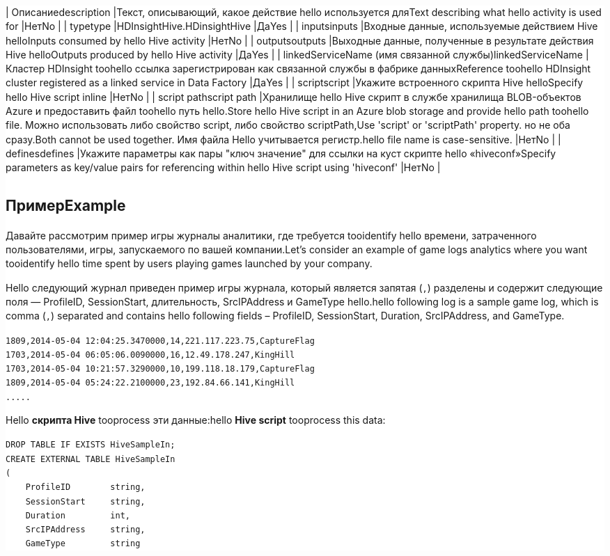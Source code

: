 | <span data-ttu-id="6392a-125">Описание</span><span class="sxs-lookup"><span data-stu-id="6392a-125">description</span></span> |<span data-ttu-id="6392a-126">Текст, описывающий, какое действие hello используется для</span><span class="sxs-lookup"><span data-stu-id="6392a-126">Text describing what hello activity is used for</span></span> |<span data-ttu-id="6392a-127">Нет</span><span class="sxs-lookup"><span data-stu-id="6392a-127">No</span></span> |
| <span data-ttu-id="6392a-128">type</span><span class="sxs-lookup"><span data-stu-id="6392a-128">type</span></span> |<span data-ttu-id="6392a-129">HDInsightHive.</span><span class="sxs-lookup"><span data-stu-id="6392a-129">HDinsightHive</span></span> |<span data-ttu-id="6392a-130">Да</span><span class="sxs-lookup"><span data-stu-id="6392a-130">Yes</span></span> |
| <span data-ttu-id="6392a-131">inputs</span><span class="sxs-lookup"><span data-stu-id="6392a-131">inputs</span></span> |<span data-ttu-id="6392a-132">Входные данные, используемые действием Hive hello</span><span class="sxs-lookup"><span data-stu-id="6392a-132">Inputs consumed by hello Hive activity</span></span> |<span data-ttu-id="6392a-133">Нет</span><span class="sxs-lookup"><span data-stu-id="6392a-133">No</span></span> |
| <span data-ttu-id="6392a-134">outputs</span><span class="sxs-lookup"><span data-stu-id="6392a-134">outputs</span></span> |<span data-ttu-id="6392a-135">Выходные данные, полученные в результате действия Hive hello</span><span class="sxs-lookup"><span data-stu-id="6392a-135">Outputs produced by hello Hive activity</span></span> |<span data-ttu-id="6392a-136">Да</span><span class="sxs-lookup"><span data-stu-id="6392a-136">Yes</span></span> |
| <span data-ttu-id="6392a-137">linkedServiceName (имя связанной службы)</span><span class="sxs-lookup"><span data-stu-id="6392a-137">linkedServiceName</span></span> |<span data-ttu-id="6392a-138">Кластер HDInsight toohello ссылка зарегистрирован как связанной службы в фабрике данных</span><span class="sxs-lookup"><span data-stu-id="6392a-138">Reference toohello HDInsight cluster registered as a linked service in Data Factory</span></span> |<span data-ttu-id="6392a-139">Да</span><span class="sxs-lookup"><span data-stu-id="6392a-139">Yes</span></span> |
| <span data-ttu-id="6392a-140">script</span><span class="sxs-lookup"><span data-stu-id="6392a-140">script</span></span> |<span data-ttu-id="6392a-141">Укажите встроенного скрипта Hive hello</span><span class="sxs-lookup"><span data-stu-id="6392a-141">Specify hello Hive script inline</span></span> |<span data-ttu-id="6392a-142">Нет</span><span class="sxs-lookup"><span data-stu-id="6392a-142">No</span></span> |
| <span data-ttu-id="6392a-143">script path</span><span class="sxs-lookup"><span data-stu-id="6392a-143">script path</span></span> |<span data-ttu-id="6392a-144">Хранилище hello Hive скрипт в службе хранилища BLOB-объектов Azure и предоставить файл toohello путь hello.</span><span class="sxs-lookup"><span data-stu-id="6392a-144">Store hello Hive script in an Azure blob storage and provide hello path toohello file.</span></span> <span data-ttu-id="6392a-145">Можно использовать либо свойство script, либо свойство scriptPath,</span><span class="sxs-lookup"><span data-stu-id="6392a-145">Use 'script' or 'scriptPath' property.</span></span> <span data-ttu-id="6392a-146">но не оба сразу.</span><span class="sxs-lookup"><span data-stu-id="6392a-146">Both cannot be used together.</span></span> <span data-ttu-id="6392a-147">Имя файла Hello учитывается регистр.</span><span class="sxs-lookup"><span data-stu-id="6392a-147">hello file name is case-sensitive.</span></span> |<span data-ttu-id="6392a-148">Нет</span><span class="sxs-lookup"><span data-stu-id="6392a-148">No</span></span> |
| <span data-ttu-id="6392a-149">defines</span><span class="sxs-lookup"><span data-stu-id="6392a-149">defines</span></span> |<span data-ttu-id="6392a-150">Укажите параметры как пары "ключ значение" для ссылки на куст скрипте hello «hiveconf»</span><span class="sxs-lookup"><span data-stu-id="6392a-150">Specify parameters as key/value pairs for referencing within hello Hive script using 'hiveconf'</span></span> |<span data-ttu-id="6392a-151">Нет</span><span class="sxs-lookup"><span data-stu-id="6392a-151">No</span></span> |

## <a name="example"></a><span data-ttu-id="6392a-152">Пример</span><span class="sxs-lookup"><span data-stu-id="6392a-152">Example</span></span>
<span data-ttu-id="6392a-153">Давайте рассмотрим пример игры журналы аналитики, где требуется tooidentify hello времени, затраченного пользователями, игры, запускаемого по вашей компании.</span><span class="sxs-lookup"><span data-stu-id="6392a-153">Let’s consider an example of game logs analytics where you want tooidentify hello time spent by users playing games launched by your company.</span></span> 

<span data-ttu-id="6392a-154">Hello следующий журнал приведен пример игры журнала, который является запятая (`,`) разделены и содержит следующие поля — ProfileID, SessionStart, длительность, SrcIPAddress и GameType hello.</span><span class="sxs-lookup"><span data-stu-id="6392a-154">hello following log is a sample game log, which is comma (`,`) separated and contains hello following fields – ProfileID, SessionStart, Duration, SrcIPAddress, and GameType.</span></span>

```
1809,2014-05-04 12:04:25.3470000,14,221.117.223.75,CaptureFlag
1703,2014-05-04 06:05:06.0090000,16,12.49.178.247,KingHill
1703,2014-05-04 10:21:57.3290000,10,199.118.18.179,CaptureFlag
1809,2014-05-04 05:24:22.2100000,23,192.84.66.141,KingHill
.....
```

<span data-ttu-id="6392a-155">Hello **скрипта Hive** tooprocess эти данные:</span><span class="sxs-lookup"><span data-stu-id="6392a-155">hello **Hive script** tooprocess this data:</span></span>

```
DROP TABLE IF EXISTS HiveSampleIn; 
CREATE EXTERNAL TABLE HiveSampleIn 
(
    ProfileID        string, 
    SessionStart     string, 
    Duration         int, 
    SrcIPAddress     string, 
    GameType         string
```